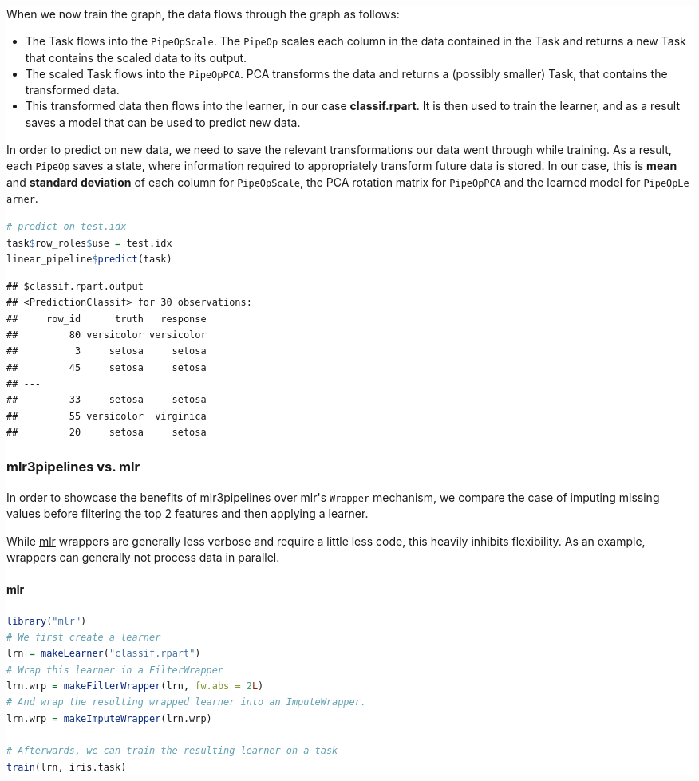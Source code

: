 When we now train the graph, the data flows through the graph as follows:

* The Task flows into the `PipeOpScale`.
  The `PipeOp` scales each column in the data contained in the Task and returns a new Task that contains the scaled data to its output.
* The scaled Task flows into the `PipeOpPCA`.
  PCA transforms the data and returns a (possibly smaller) Task, that contains the transformed data.
* This transformed data then flows into the learner, in our case **classif.rpart**.
  It is then used to train the learner, and as a result saves a model that can be used to predict new data.

In order to predict on new data, we need to save the relevant transformations our data went through while training.
As a result, each `PipeOp` saves a state, where information required to appropriately transform future data is stored.
In our case, this is **mean** and **standard deviation** of each column for `PipeOpScale`, the PCA rotation matrix for `PipeOpPCA` and the learned model for `PipeOpLearner`.


```r
# predict on test.idx
task$row_roles$use = test.idx
linear_pipeline$predict(task)
```

```
## $classif.rpart.output
## <PredictionClassif> for 30 observations:
##     row_id      truth   response
##         80 versicolor versicolor
##          3     setosa     setosa
##         45     setosa     setosa
## ---                             
##         33     setosa     setosa
##         55 versicolor  virginica
##         20     setosa     setosa
```

### mlr3pipelines vs. mlr

In order to showcase the benefits of [mlr3pipelines](https://cran.r-project.org/package=mlr3pipelines) over [mlr](https://cran.r-project.org/package=mlr)'s `Wrapper` mechanism, we compare the case of imputing missing values before filtering the top 2 features and then applying a learner.

While [mlr](https://cran.r-project.org/package=mlr) wrappers are generally less verbose and require a little less code, this heavily inhibits flexibility.
As an example, wrappers can generally not process data in parallel.

#### mlr


```r
library("mlr")
# We first create a learner
lrn = makeLearner("classif.rpart")
# Wrap this learner in a FilterWrapper
lrn.wrp = makeFilterWrapper(lrn, fw.abs = 2L)
# And wrap the resulting wrapped learner into an ImputeWrapper.
lrn.wrp = makeImputeWrapper(lrn.wrp)

# Afterwards, we can train the resulting learner on a task
train(lrn, iris.task)
```
